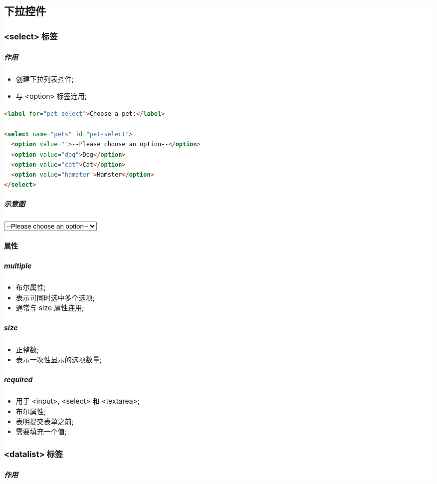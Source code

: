 ## 下拉控件

### \<select\> 标签

##### 作用

- 创建下拉列表控件;

- 与 \<option\> 标签连用;

```html
<label for="pet-select">Choose a pet:</label>

<select name="pets" id="pet-select">
  <option value="">--Please choose an option--</option>
  <option value="dog">Dog</option>
  <option value="cat">Cat</option>
  <option value="hamster">Hamster</option>
</select>
```

##### 示意图

<select name="pets" id="pet-select">
  <option value="">--Please choose an option--</option>
  <option value="dog">Dog</option>
  <option value="cat">Cat</option>
  <option value="hamster">Hamster</option>
</select>

#### 属性

##### multiple

- 布尔属性;
- 表示可同时选中多个选项;
- 通常与 size 属性连用;

##### size

- 正整数;
- 表示一次性显示的选项数量;

##### required

- 用于 \<input\>, \<select\> 和 \<textarea\>;
- 布尔属性;
- 表明提交表单之前;
- 需要填充一个值;

### \<datalist\> 标签

##### 作用
